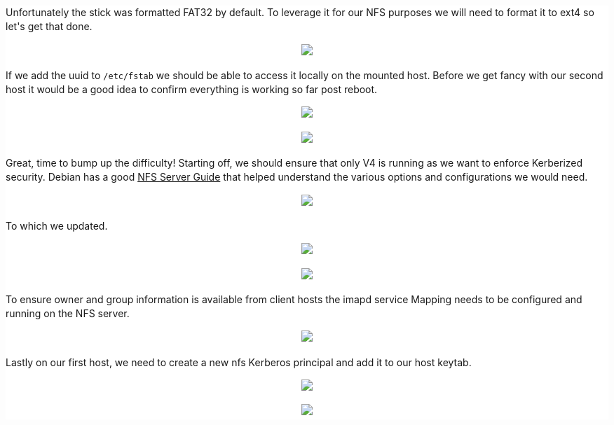 <p>Unfortunately the stick was formatted FAT32 by default. To leverage it for our NFS purposes we will need to format it to ext4 so let's get that done.</p>

<p align="center">
<img src="{{ '/assets/org-in-a-box/kerberos-nfs/nfs-ext4.png' | relative_url }}">
</p>

<p>If we add the uuid to <code>/etc/fstab</code> we should be able to access it locally on the mounted host. Before we get fancy with our second host it would be a good idea to confirm everything is working so far post reboot.</p>

<p align="center">
<img src="{{ '/assets/org-in-a-box/kerberos-nfs/nfs-ext4-fstab.png' | relative_url }}">
</p>

<p align="center">
<img src="{{ '/assets/org-in-a-box/kerberos-nfs/nfs-ext4-localhost.png' | relative_url }}">
</p>

<p>Great, time to bump up the difficulty! Starting off, we should ensure that only V4 is running as we want to enforce Kerberized security. Debian has a good <a href="https://wiki.debian.org/NFSServerSetup">NFS Server Guide</a> that helped understand the various options and configurations we would need.</p>

<p align="center">
<img src="{{ '/assets/org-in-a-box/kerberos-nfs/nfs-guide.png' | relative_url }}">
</p>

<p>To which we updated.</p>

<p align="center">
<img src="{{ '/assets/org-in-a-box/kerberos-nfs/nfs-ext4-common.png' | relative_url }}">
</p>

<p align="center">
<img src="{{ '/assets/org-in-a-box/kerberos-nfs/nfs-ext4-kernel-server.png' | relative_url }}">
</p>

<p>To ensure owner and group information is available from client hosts the imapd service Mapping needs to be configured and running on the NFS server.</p>

<p align="center">
<img src="{{ '/assets/org-in-a-box/kerberos-nfs/nfs-ext4-imapd.png' | relative_url }}">
</p>

<p>Lastly on our first host, we need to create a new nfs Kerberos principal and add it to our host keytab.</p>

<p align="center">
<img src="{{ '/assets/org-in-a-box/kerberos-nfs/nfs-principal.png' | relative_url }}">
</p>

<p align="center">
<img src="{{ '/assets/org-in-a-box/kerberos-nfs/nfs-keytab.png' | relative_url }}">
</p>
